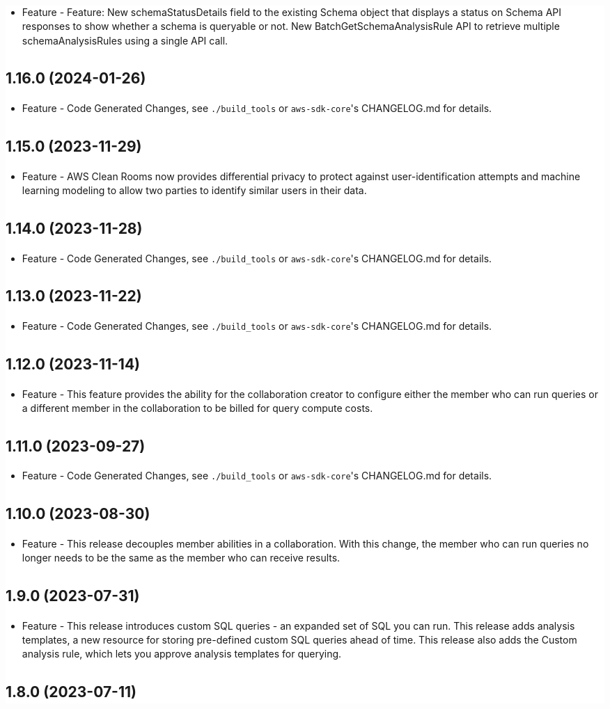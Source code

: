 * Feature - Feature: New schemaStatusDetails field to the existing Schema object that displays a status on Schema API responses to show whether a schema is queryable or not. New BatchGetSchemaAnalysisRule API to retrieve multiple schemaAnalysisRules using a single API call.

1.16.0 (2024-01-26)
------------------

* Feature - Code Generated Changes, see `./build_tools` or `aws-sdk-core`'s CHANGELOG.md for details.

1.15.0 (2023-11-29)
------------------

* Feature - AWS Clean Rooms now provides differential privacy to protect against user-identification attempts and machine learning modeling to allow two parties to identify similar users in their data.

1.14.0 (2023-11-28)
------------------

* Feature - Code Generated Changes, see `./build_tools` or `aws-sdk-core`'s CHANGELOG.md for details.

1.13.0 (2023-11-22)
------------------

* Feature - Code Generated Changes, see `./build_tools` or `aws-sdk-core`'s CHANGELOG.md for details.

1.12.0 (2023-11-14)
------------------

* Feature - This feature provides the ability for the collaboration creator to configure either the member who can run queries or a different member in the collaboration to be billed for query compute costs.

1.11.0 (2023-09-27)
------------------

* Feature - Code Generated Changes, see `./build_tools` or `aws-sdk-core`'s CHANGELOG.md for details.

1.10.0 (2023-08-30)
------------------

* Feature - This release decouples member abilities in a collaboration. With this change, the member who can run queries no longer needs to be the same as the member who can receive results.

1.9.0 (2023-07-31)
------------------

* Feature - This release introduces custom SQL queries - an expanded set of SQL you can run. This release adds analysis templates, a new resource for storing pre-defined custom SQL queries ahead of time. This release also adds the Custom analysis rule, which lets you approve analysis templates for querying.

1.8.0 (2023-07-11)
------------------

